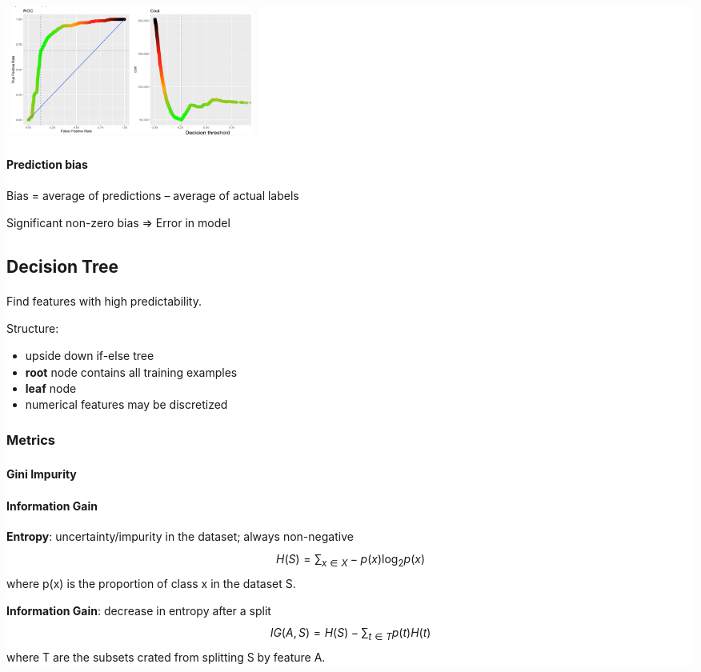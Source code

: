 <img src="res/notes/cost_curve.png" style="zoom:33%;" />

#### Prediction bias

Bias = average of predictions – average of actual labels

Significant non-zero bias &rArr; Error in model

## Decision Tree

Find features with high predictability.

Structure:

- upside down if-else tree
- **root** node contains all training examples
- **leaf** node
- numerical features may be discretized

### Metrics

#### Gini Impurity

#### Information Gain

**Entropy**: uncertainty/impurity in the dataset; always non-negative
$$
H(S)=\sum_{x\in X}-p(x)\log_2 p(x)
$$
where p(x) is the proportion of class x in the dataset S.

**Information Gain**: decrease in entropy after a split
$$
IG(A,S)=H(S)-\sum_{t\in T}p(t)H(t)
$$
where T are the subsets crated from splitting S by feature A.
